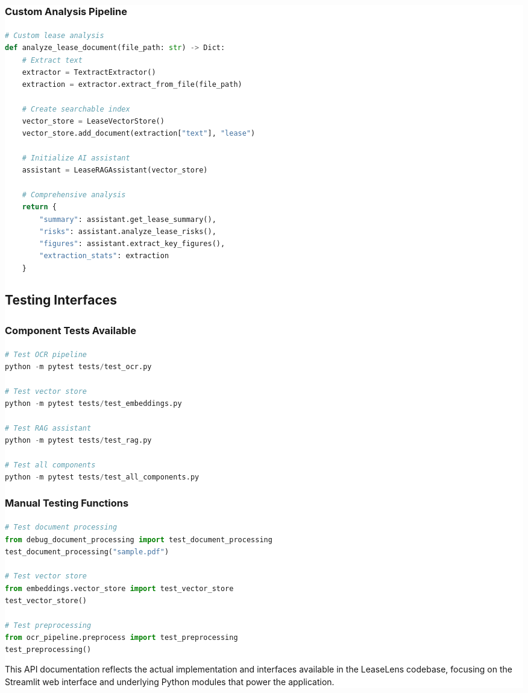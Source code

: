 ### Custom Analysis Pipeline

```python
# Custom lease analysis
def analyze_lease_document(file_path: str) -> Dict:
    # Extract text
    extractor = TextractExtractor()
    extraction = extractor.extract_from_file(file_path)
    
    # Create searchable index
    vector_store = LeaseVectorStore()
    vector_store.add_document(extraction["text"], "lease")
    
    # Initialize AI assistant
    assistant = LeaseRAGAssistant(vector_store)
    
    # Comprehensive analysis
    return {
        "summary": assistant.get_lease_summary(),
        "risks": assistant.analyze_lease_risks(),
        "figures": assistant.extract_key_figures(),
        "extraction_stats": extraction
    }
```

## Testing Interfaces

### Component Tests Available

```python
# Test OCR pipeline
python -m pytest tests/test_ocr.py

# Test vector store
python -m pytest tests/test_embeddings.py

# Test RAG assistant
python -m pytest tests/test_rag.py

# Test all components
python -m pytest tests/test_all_components.py
```

### Manual Testing Functions

```python
# Test document processing
from debug_document_processing import test_document_processing
test_document_processing("sample.pdf")

# Test vector store
from embeddings.vector_store import test_vector_store
test_vector_store()

# Test preprocessing
from ocr_pipeline.preprocess import test_preprocessing
test_preprocessing()
```

This API documentation reflects the actual implementation and interfaces available in the LeaseLens codebase, focusing on the Streamlit web interface and underlying Python modules that power the application.